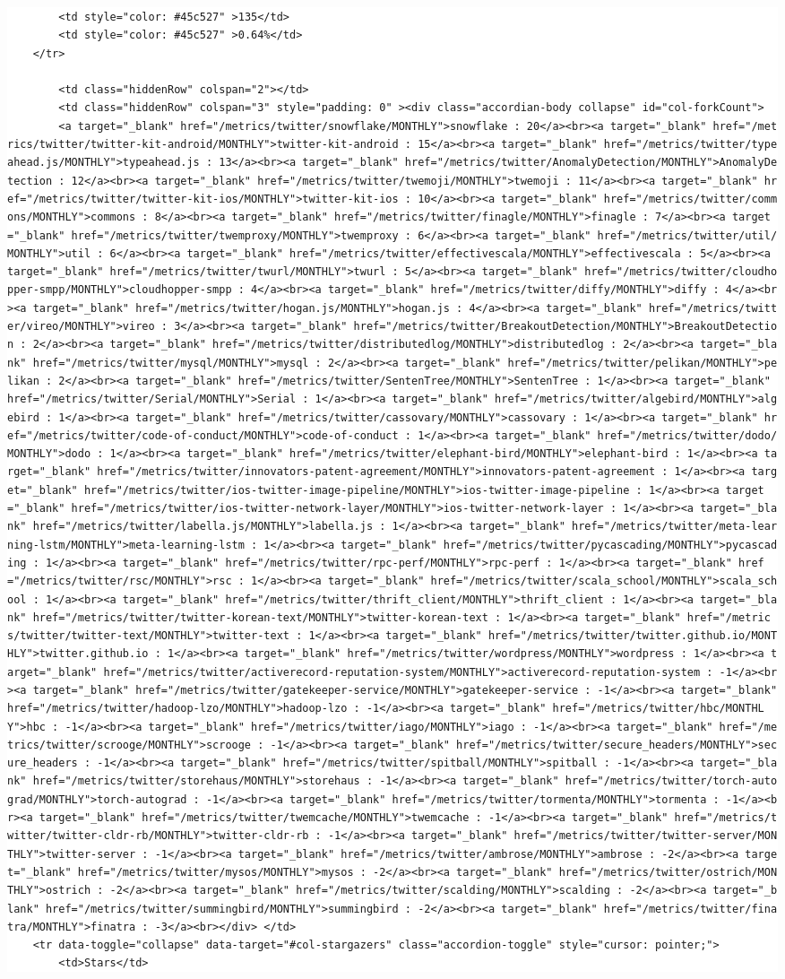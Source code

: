             <td style="color: #45c527" >135</td>
            <td style="color: #45c527" >0.64%</td>
        </tr>
        
            <td class="hiddenRow" colspan="2"></td>
            <td class="hiddenRow" colspan="3" style="padding: 0" ><div class="accordian-body collapse" id="col-forkCount">
            <a target="_blank" href="/metrics/twitter/snowflake/MONTHLY">snowflake : 20</a><br><a target="_blank" href="/metrics/twitter/twitter-kit-android/MONTHLY">twitter-kit-android : 15</a><br><a target="_blank" href="/metrics/twitter/typeahead.js/MONTHLY">typeahead.js : 13</a><br><a target="_blank" href="/metrics/twitter/AnomalyDetection/MONTHLY">AnomalyDetection : 12</a><br><a target="_blank" href="/metrics/twitter/twemoji/MONTHLY">twemoji : 11</a><br><a target="_blank" href="/metrics/twitter/twitter-kit-ios/MONTHLY">twitter-kit-ios : 10</a><br><a target="_blank" href="/metrics/twitter/commons/MONTHLY">commons : 8</a><br><a target="_blank" href="/metrics/twitter/finagle/MONTHLY">finagle : 7</a><br><a target="_blank" href="/metrics/twitter/twemproxy/MONTHLY">twemproxy : 6</a><br><a target="_blank" href="/metrics/twitter/util/MONTHLY">util : 6</a><br><a target="_blank" href="/metrics/twitter/effectivescala/MONTHLY">effectivescala : 5</a><br><a target="_blank" href="/metrics/twitter/twurl/MONTHLY">twurl : 5</a><br><a target="_blank" href="/metrics/twitter/cloudhopper-smpp/MONTHLY">cloudhopper-smpp : 4</a><br><a target="_blank" href="/metrics/twitter/diffy/MONTHLY">diffy : 4</a><br><a target="_blank" href="/metrics/twitter/hogan.js/MONTHLY">hogan.js : 4</a><br><a target="_blank" href="/metrics/twitter/vireo/MONTHLY">vireo : 3</a><br><a target="_blank" href="/metrics/twitter/BreakoutDetection/MONTHLY">BreakoutDetection : 2</a><br><a target="_blank" href="/metrics/twitter/distributedlog/MONTHLY">distributedlog : 2</a><br><a target="_blank" href="/metrics/twitter/mysql/MONTHLY">mysql : 2</a><br><a target="_blank" href="/metrics/twitter/pelikan/MONTHLY">pelikan : 2</a><br><a target="_blank" href="/metrics/twitter/SentenTree/MONTHLY">SentenTree : 1</a><br><a target="_blank" href="/metrics/twitter/Serial/MONTHLY">Serial : 1</a><br><a target="_blank" href="/metrics/twitter/algebird/MONTHLY">algebird : 1</a><br><a target="_blank" href="/metrics/twitter/cassovary/MONTHLY">cassovary : 1</a><br><a target="_blank" href="/metrics/twitter/code-of-conduct/MONTHLY">code-of-conduct : 1</a><br><a target="_blank" href="/metrics/twitter/dodo/MONTHLY">dodo : 1</a><br><a target="_blank" href="/metrics/twitter/elephant-bird/MONTHLY">elephant-bird : 1</a><br><a target="_blank" href="/metrics/twitter/innovators-patent-agreement/MONTHLY">innovators-patent-agreement : 1</a><br><a target="_blank" href="/metrics/twitter/ios-twitter-image-pipeline/MONTHLY">ios-twitter-image-pipeline : 1</a><br><a target="_blank" href="/metrics/twitter/ios-twitter-network-layer/MONTHLY">ios-twitter-network-layer : 1</a><br><a target="_blank" href="/metrics/twitter/labella.js/MONTHLY">labella.js : 1</a><br><a target="_blank" href="/metrics/twitter/meta-learning-lstm/MONTHLY">meta-learning-lstm : 1</a><br><a target="_blank" href="/metrics/twitter/pycascading/MONTHLY">pycascading : 1</a><br><a target="_blank" href="/metrics/twitter/rpc-perf/MONTHLY">rpc-perf : 1</a><br><a target="_blank" href="/metrics/twitter/rsc/MONTHLY">rsc : 1</a><br><a target="_blank" href="/metrics/twitter/scala_school/MONTHLY">scala_school : 1</a><br><a target="_blank" href="/metrics/twitter/thrift_client/MONTHLY">thrift_client : 1</a><br><a target="_blank" href="/metrics/twitter/twitter-korean-text/MONTHLY">twitter-korean-text : 1</a><br><a target="_blank" href="/metrics/twitter/twitter-text/MONTHLY">twitter-text : 1</a><br><a target="_blank" href="/metrics/twitter/twitter.github.io/MONTHLY">twitter.github.io : 1</a><br><a target="_blank" href="/metrics/twitter/wordpress/MONTHLY">wordpress : 1</a><br><a target="_blank" href="/metrics/twitter/activerecord-reputation-system/MONTHLY">activerecord-reputation-system : -1</a><br><a target="_blank" href="/metrics/twitter/gatekeeper-service/MONTHLY">gatekeeper-service : -1</a><br><a target="_blank" href="/metrics/twitter/hadoop-lzo/MONTHLY">hadoop-lzo : -1</a><br><a target="_blank" href="/metrics/twitter/hbc/MONTHLY">hbc : -1</a><br><a target="_blank" href="/metrics/twitter/iago/MONTHLY">iago : -1</a><br><a target="_blank" href="/metrics/twitter/scrooge/MONTHLY">scrooge : -1</a><br><a target="_blank" href="/metrics/twitter/secure_headers/MONTHLY">secure_headers : -1</a><br><a target="_blank" href="/metrics/twitter/spitball/MONTHLY">spitball : -1</a><br><a target="_blank" href="/metrics/twitter/storehaus/MONTHLY">storehaus : -1</a><br><a target="_blank" href="/metrics/twitter/torch-autograd/MONTHLY">torch-autograd : -1</a><br><a target="_blank" href="/metrics/twitter/tormenta/MONTHLY">tormenta : -1</a><br><a target="_blank" href="/metrics/twitter/twemcache/MONTHLY">twemcache : -1</a><br><a target="_blank" href="/metrics/twitter/twitter-cldr-rb/MONTHLY">twitter-cldr-rb : -1</a><br><a target="_blank" href="/metrics/twitter/twitter-server/MONTHLY">twitter-server : -1</a><br><a target="_blank" href="/metrics/twitter/ambrose/MONTHLY">ambrose : -2</a><br><a target="_blank" href="/metrics/twitter/mysos/MONTHLY">mysos : -2</a><br><a target="_blank" href="/metrics/twitter/ostrich/MONTHLY">ostrich : -2</a><br><a target="_blank" href="/metrics/twitter/scalding/MONTHLY">scalding : -2</a><br><a target="_blank" href="/metrics/twitter/summingbird/MONTHLY">summingbird : -2</a><br><a target="_blank" href="/metrics/twitter/finatra/MONTHLY">finatra : -3</a><br></div> </td>
        <tr data-toggle="collapse" data-target="#col-stargazers" class="accordion-toggle" style="cursor: pointer;">
            <td>Stars</td>